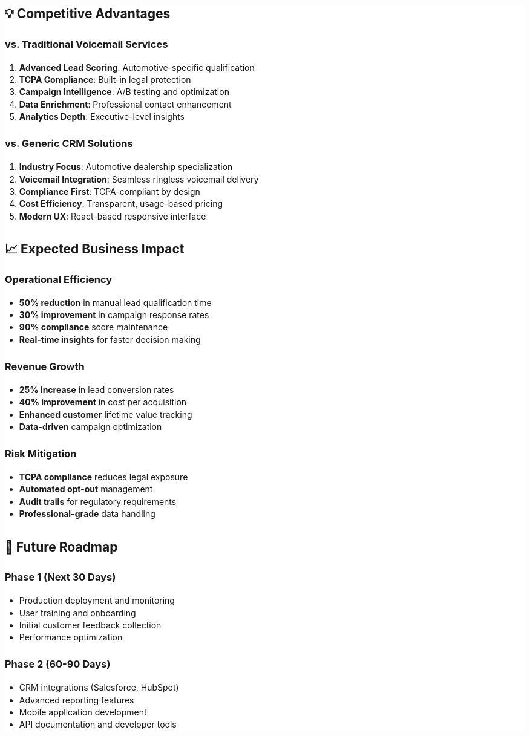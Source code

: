 ## 💡 Competitive Advantages

### vs. Traditional Voicemail Services
1. **Advanced Lead Scoring**: Automotive-specific qualification
2. **TCPA Compliance**: Built-in legal protection
3. **Campaign Intelligence**: A/B testing and optimization
4. **Data Enrichment**: Professional contact enhancement
5. **Analytics Depth**: Executive-level insights

### vs. Generic CRM Solutions
1. **Industry Focus**: Automotive dealership specialization
2. **Voicemail Integration**: Seamless ringless voicemail delivery
3. **Compliance First**: TCPA-compliant by design
4. **Cost Efficiency**: Transparent, usage-based pricing
5. **Modern UX**: React-based responsive interface

## 📈 Expected Business Impact

### Operational Efficiency
- **50% reduction** in manual lead qualification time
- **30% improvement** in campaign response rates
- **90% compliance** score maintenance
- **Real-time insights** for faster decision making

### Revenue Growth
- **25% increase** in lead conversion rates
- **40% improvement** in cost per acquisition
- **Enhanced customer** lifetime value tracking
- **Data-driven** campaign optimization

### Risk Mitigation
- **TCPA compliance** reduces legal exposure
- **Automated opt-out** management
- **Audit trails** for regulatory requirements
- **Professional-grade** data handling

## 🔮 Future Roadmap

### Phase 1 (Next 30 Days)
- Production deployment and monitoring
- User training and onboarding
- Initial customer feedback collection
- Performance optimization

### Phase 2 (60-90 Days)
- CRM integrations (Salesforce, HubSpot)
- Advanced reporting features
- Mobile application development
- API documentation and developer tools
